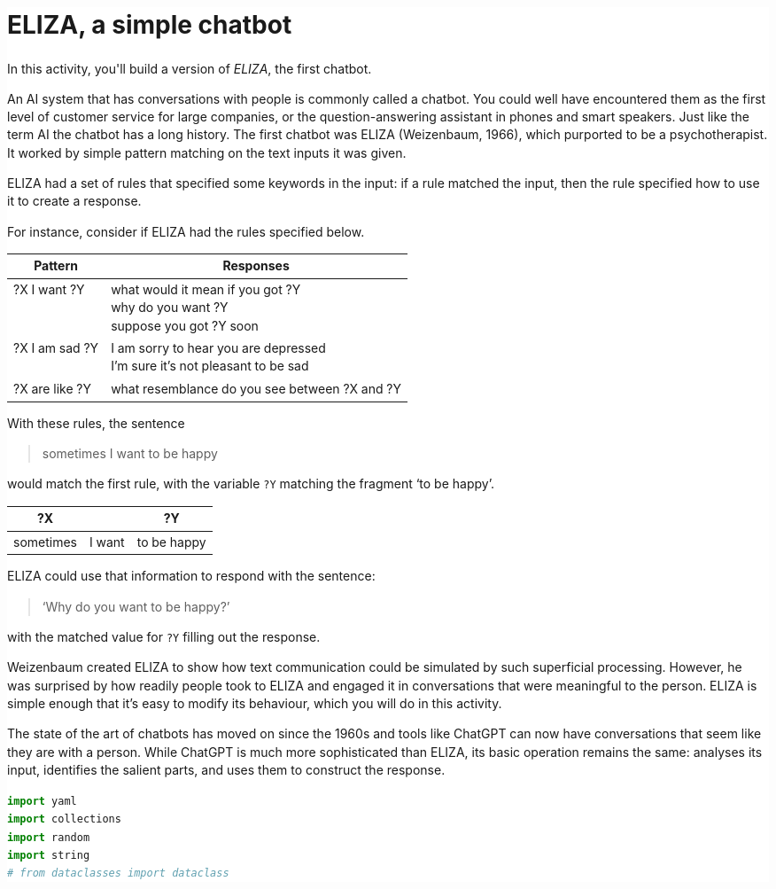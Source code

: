 # ELIZA, a simple chatbot


In this activity, you'll build a version of _ELIZA_, the first chatbot. 

An AI system that has conversations with people is commonly called a chatbot. You could well have encountered them as the first level of customer service for large companies, or the question-answering assistant in phones and smart speakers. Just like the term AI the chatbot has a long history. The first chatbot was ELIZA (Weizenbaum, 1966), which purported to be a psychotherapist. It worked by simple pattern matching on the text inputs it was given.

ELIZA had a set of rules that specified some keywords in the input: if a rule matched the input, then the rule specified how to use it to create a response.

For instance, consider if ELIZA had the rules specified below.

| Pattern | Responses |
|---------|-----------|
| ?X I want ?Y | what would it mean if you got ?Y<br>why do you want ?Y<br>suppose you got ?Y soon |
| ?X I am sad ?Y | I am sorry to hear you are depressed<br>I’m sure it’s not pleasant to be sad |
| ?X are like ?Y | what resemblance do you see between ?X and ?Y |

With these rules, the sentence 

> sometimes I want to be happy

would match the first rule, with the variable `?Y` matching the fragment ‘to be happy’. 

| ?X | | ?Y |
|----|-|----|
|sometimes | I want | to be happy |

ELIZA could use that information to respond with the sentence:

> ‘Why do you want to be happy?’

with the matched value for `?Y` filling out the response.

Weizenbaum created ELIZA to show how text communication could be simulated by such superficial processing. However, he was surprised by how readily people took to ELIZA and engaged it in conversations that were meaningful to the person. ELIZA is simple enough that it’s easy to modify its behaviour, which you will do in this activity.

The state of the art of chatbots has moved on since the 1960s and tools like ChatGPT can now have conversations that seem like they are with a person. While ChatGPT is much more sophisticated than ELIZA, its basic operation remains the same: analyses its input, identifies the salient parts, and uses them to construct the response.

```python
import yaml
import collections
import random
import string
# from dataclasses import dataclass
```
